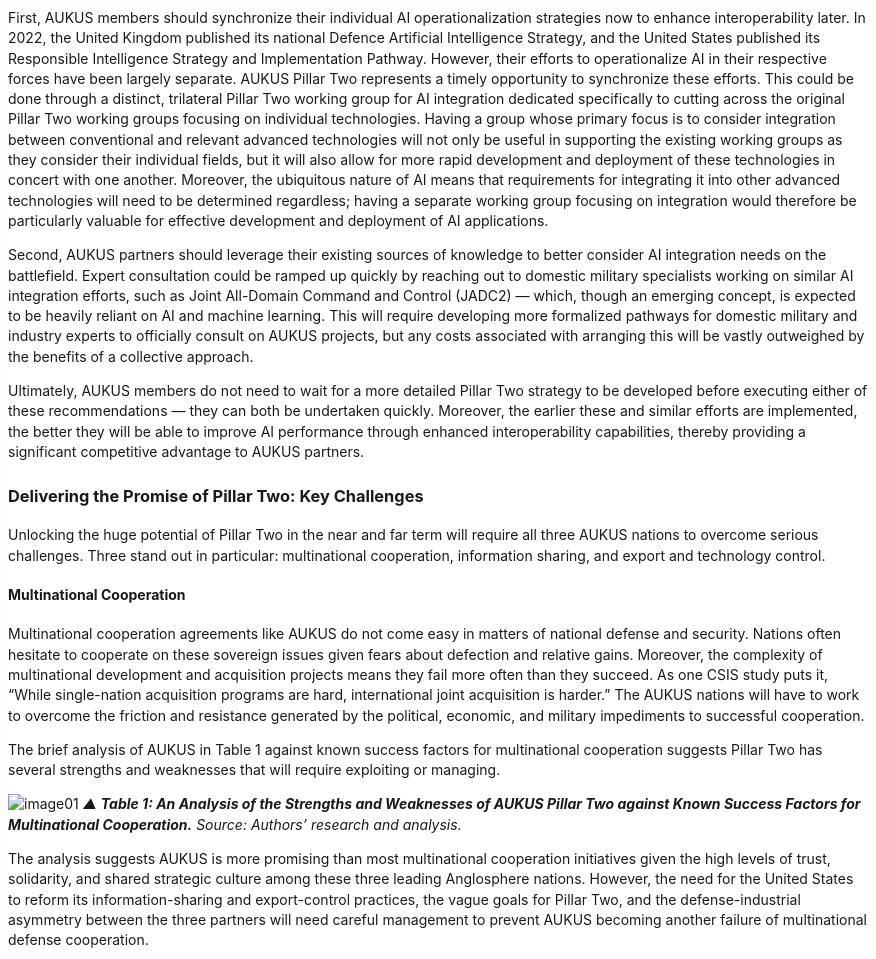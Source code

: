 First, AUKUS members should synchronize their individual AI operationalization strategies now to enhance interoperability later. In 2022, the United Kingdom published its national Defence Artificial Intelligence Strategy, and the United States published its Responsible Intelligence Strategy and Implementation Pathway. However, their efforts to operationalize AI in their respective forces have been largely separate. AUKUS Pillar Two represents a timely opportunity to synchronize these efforts. This could be done through a distinct, trilateral Pillar Two working group for AI integration dedicated specifically to cutting across the original Pillar Two working groups focusing on individual technologies. Having a group whose primary focus is to consider integration between conventional and relevant advanced technologies will not only be useful in supporting the existing working groups as they consider their individual fields, but it will also allow for more rapid development and deployment of these technologies in concert with one another. Moreover, the ubiquitous nature of AI means that requirements for integrating it into other advanced technologies will need to be determined regardless; having a separate working group focusing on integration would therefore be particularly valuable for effective development and deployment of AI applications.

Second, AUKUS partners should leverage their existing sources of knowledge to better consider AI integration needs on the battlefield. Expert consultation could be ramped up quickly by reaching out to domestic military specialists working on similar AI integration efforts, such as Joint All-Domain Command and Control (JADC2) — which, though an emerging concept, is expected to be heavily reliant on AI and machine learning. This will require developing more formalized pathways for domestic military and industry experts to officially consult on AUKUS projects, but any costs associated with arranging this will be vastly outweighed by the benefits of a collective approach.

Ultimately, AUKUS members do not need to wait for a more detailed Pillar Two strategy to be developed before executing either of these recommendations — they can both be undertaken quickly. Moreover, the earlier these and similar efforts are implemented, the better they will be able to improve AI performance through enhanced interoperability capabilities, thereby providing a significant competitive advantage to AUKUS partners.


### Delivering the Promise of Pillar Two: Key Challenges

Unlocking the huge potential of Pillar Two in the near and far term will require all three AUKUS nations to overcome serious challenges. Three stand out in particular: multinational cooperation, information sharing, and export and technology control.

#### Multinational Cooperation

Multinational cooperation agreements like AUKUS do not come easy in matters of national defense and security. Nations often hesitate to cooperate on these sovereign issues given fears about defection and relative gains. Moreover, the complexity of multinational development and acquisition projects means they fail more often than they succeed. As one CSIS study puts it, “While single-nation acquisition programs are hard, international joint acquisition is harder.” The AUKUS nations will have to work to overcome the friction and resistance generated by the political, economic, and military impediments to successful cooperation.

The brief analysis of AUKUS in Table 1 against known success factors for multinational cooperation suggests Pillar Two has several strengths and weaknesses that will require exploiting or managing.

![image01](https://i.imgur.com/NPIOOdf.png)
_▲ __Table 1: An Analysis of the Strengths and Weaknesses of AUKUS Pillar Two against Known Success Factors for Multinational Cooperation.__ Source: Authors’ research and analysis._

The analysis suggests AUKUS is more promising than most multinational cooperation initiatives given the high levels of trust, solidarity, and shared strategic culture among these three leading Anglosphere nations. However, the need for the United States to reform its information-sharing and export-control practices, the vague goals for Pillar Two, and the defense-industrial asymmetry between the three partners will need careful management to prevent AUKUS becoming another failure of multinational defense cooperation.
